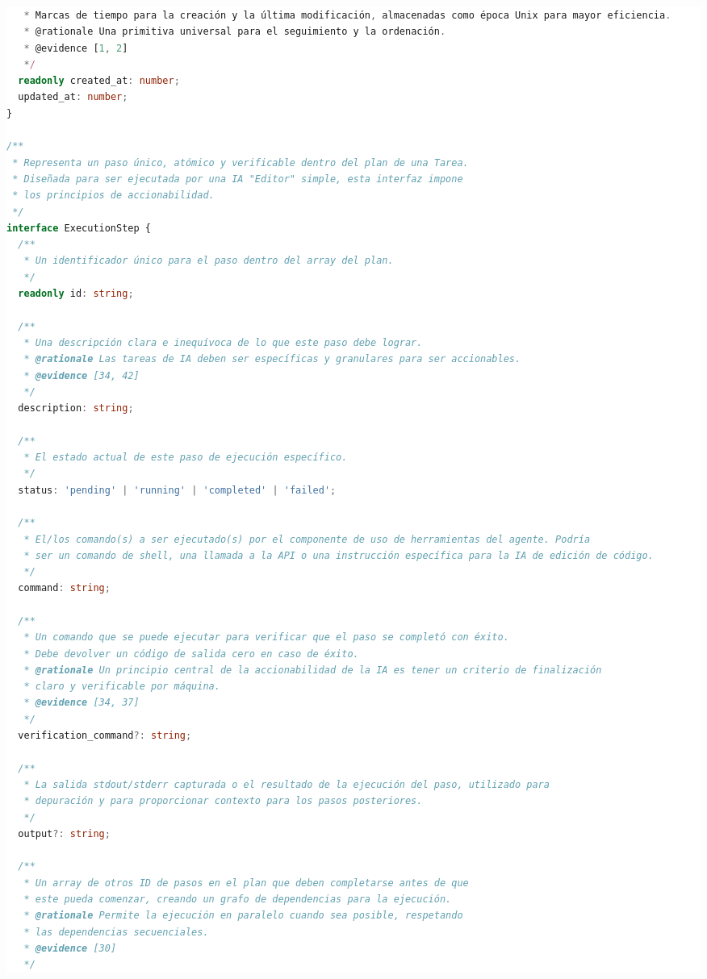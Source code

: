 ```typescript
   * Marcas de tiempo para la creación y la última modificación, almacenadas como época Unix para mayor eficiencia.
   * @rationale Una primitiva universal para el seguimiento y la ordenación.
   * @evidence [1, 2]
   */
  readonly created_at: number;
  updated_at: number;
}

/**
 * Representa un paso único, atómico y verificable dentro del plan de una Tarea.
 * Diseñada para ser ejecutada por una IA "Editor" simple, esta interfaz impone
 * los principios de accionabilidad.
 */
interface ExecutionStep {
  /**
   * Un identificador único para el paso dentro del array del plan.
   */
  readonly id: string;

  /**
   * Una descripción clara e inequívoca de lo que este paso debe lograr.
   * @rationale Las tareas de IA deben ser específicas y granulares para ser accionables.
   * @evidence [34, 42]
   */
  description: string;

  /**
   * El estado actual de este paso de ejecución específico.
   */
  status: 'pending' | 'running' | 'completed' | 'failed';

  /**
   * El/los comando(s) a ser ejecutado(s) por el componente de uso de herramientas del agente. Podría
   * ser un comando de shell, una llamada a la API o una instrucción específica para la IA de edición de código.
   */
  command: string;

  /**
   * Un comando que se puede ejecutar para verificar que el paso se completó con éxito.
   * Debe devolver un código de salida cero en caso de éxito.
   * @rationale Un principio central de la accionabilidad de la IA es tener un criterio de finalización
   * claro y verificable por máquina.
   * @evidence [34, 37]
   */
  verification_command?: string;

  /**
   * La salida stdout/stderr capturada o el resultado de la ejecución del paso, utilizado para
   * depuración y para proporcionar contexto para los pasos posteriores.
   */
  output?: string;

  /**
   * Un array de otros ID de pasos en el plan que deben completarse antes de que
   * este pueda comenzar, creando un grafo de dependencias para la ejecución.
   * @rationale Permite la ejecución en paralelo cuando sea posible, respetando
   * las dependencias secuenciales.
   * @evidence [30]
   */
```
